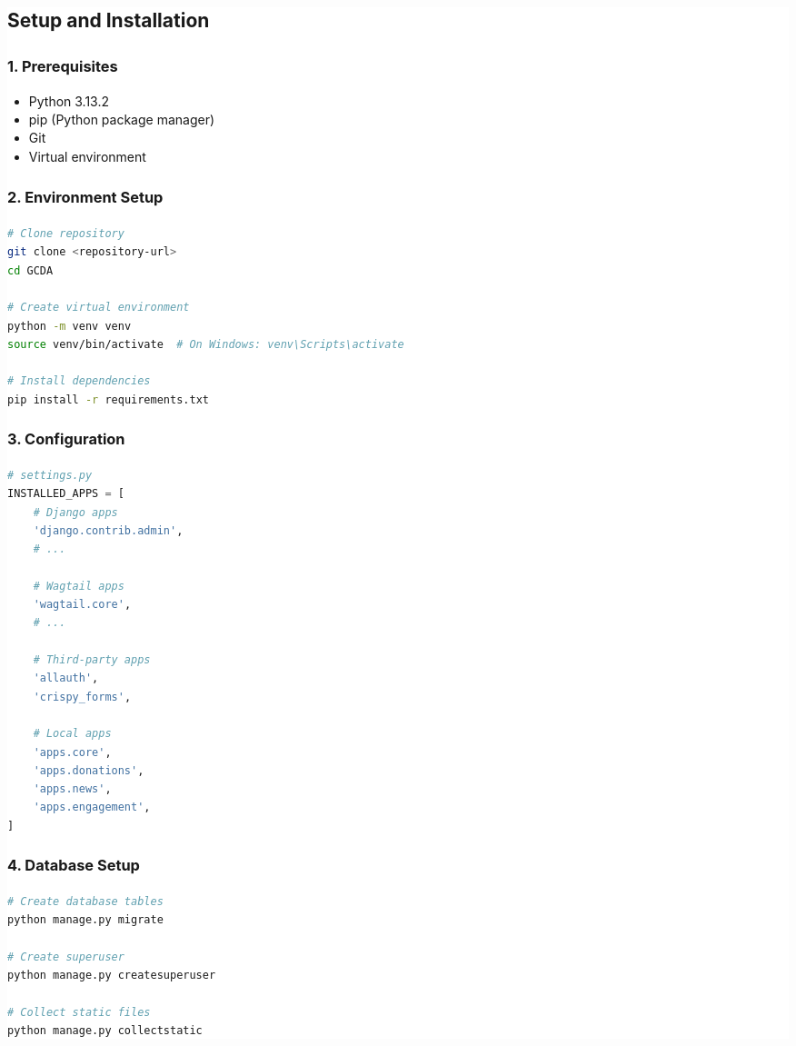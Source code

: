 ## Setup and Installation

### 1. Prerequisites
- Python 3.13.2
- pip (Python package manager)
- Git
- Virtual environment

### 2. Environment Setup
```bash
# Clone repository
git clone <repository-url>
cd GCDA

# Create virtual environment
python -m venv venv
source venv/bin/activate  # On Windows: venv\Scripts\activate

# Install dependencies
pip install -r requirements.txt
```

### 3. Configuration
```python
# settings.py
INSTALLED_APPS = [
    # Django apps
    'django.contrib.admin',
    # ...
    
    # Wagtail apps
    'wagtail.core',
    # ...
    
    # Third-party apps
    'allauth',
    'crispy_forms',
    
    # Local apps
    'apps.core',
    'apps.donations',
    'apps.news',
    'apps.engagement',
]
```

### 4. Database Setup
```bash
# Create database tables
python manage.py migrate

# Create superuser
python manage.py createsuperuser

# Collect static files
python manage.py collectstatic
```
